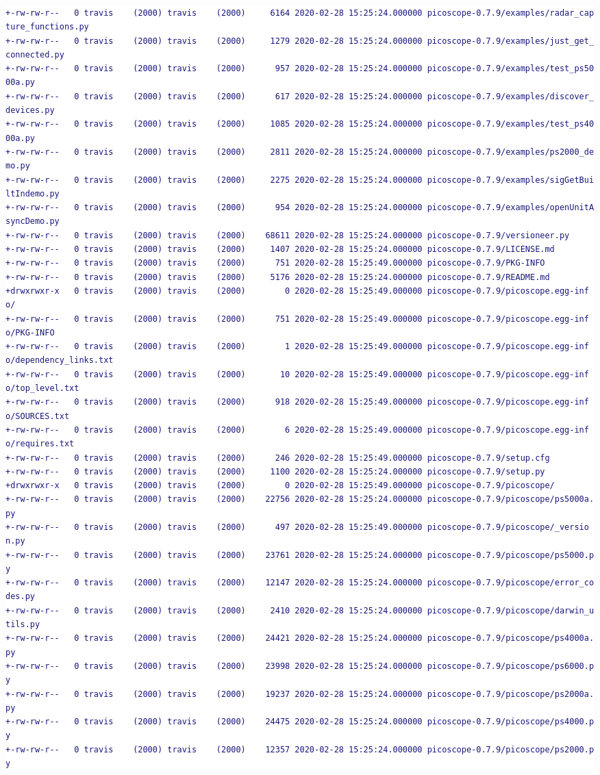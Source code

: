 ```diff
+-rw-rw-r--   0 travis    (2000) travis    (2000)     6164 2020-02-28 15:25:24.000000 picoscope-0.7.9/examples/radar_capture_functions.py
+-rw-rw-r--   0 travis    (2000) travis    (2000)     1279 2020-02-28 15:25:24.000000 picoscope-0.7.9/examples/just_get_connected.py
+-rw-rw-r--   0 travis    (2000) travis    (2000)      957 2020-02-28 15:25:24.000000 picoscope-0.7.9/examples/test_ps5000a.py
+-rw-rw-r--   0 travis    (2000) travis    (2000)      617 2020-02-28 15:25:24.000000 picoscope-0.7.9/examples/discover_devices.py
+-rw-rw-r--   0 travis    (2000) travis    (2000)     1085 2020-02-28 15:25:24.000000 picoscope-0.7.9/examples/test_ps4000a.py
+-rw-rw-r--   0 travis    (2000) travis    (2000)     2811 2020-02-28 15:25:24.000000 picoscope-0.7.9/examples/ps2000_demo.py
+-rw-rw-r--   0 travis    (2000) travis    (2000)     2275 2020-02-28 15:25:24.000000 picoscope-0.7.9/examples/sigGetBuiltIndemo.py
+-rw-rw-r--   0 travis    (2000) travis    (2000)      954 2020-02-28 15:25:24.000000 picoscope-0.7.9/examples/openUnitAsyncDemo.py
+-rw-rw-r--   0 travis    (2000) travis    (2000)    68611 2020-02-28 15:25:24.000000 picoscope-0.7.9/versioneer.py
+-rw-rw-r--   0 travis    (2000) travis    (2000)     1407 2020-02-28 15:25:24.000000 picoscope-0.7.9/LICENSE.md
+-rw-rw-r--   0 travis    (2000) travis    (2000)      751 2020-02-28 15:25:49.000000 picoscope-0.7.9/PKG-INFO
+-rw-rw-r--   0 travis    (2000) travis    (2000)     5176 2020-02-28 15:25:24.000000 picoscope-0.7.9/README.md
+drwxrwxr-x   0 travis    (2000) travis    (2000)        0 2020-02-28 15:25:49.000000 picoscope-0.7.9/picoscope.egg-info/
+-rw-rw-r--   0 travis    (2000) travis    (2000)      751 2020-02-28 15:25:49.000000 picoscope-0.7.9/picoscope.egg-info/PKG-INFO
+-rw-rw-r--   0 travis    (2000) travis    (2000)        1 2020-02-28 15:25:49.000000 picoscope-0.7.9/picoscope.egg-info/dependency_links.txt
+-rw-rw-r--   0 travis    (2000) travis    (2000)       10 2020-02-28 15:25:49.000000 picoscope-0.7.9/picoscope.egg-info/top_level.txt
+-rw-rw-r--   0 travis    (2000) travis    (2000)      918 2020-02-28 15:25:49.000000 picoscope-0.7.9/picoscope.egg-info/SOURCES.txt
+-rw-rw-r--   0 travis    (2000) travis    (2000)        6 2020-02-28 15:25:49.000000 picoscope-0.7.9/picoscope.egg-info/requires.txt
+-rw-rw-r--   0 travis    (2000) travis    (2000)      246 2020-02-28 15:25:49.000000 picoscope-0.7.9/setup.cfg
+-rw-rw-r--   0 travis    (2000) travis    (2000)     1100 2020-02-28 15:25:24.000000 picoscope-0.7.9/setup.py
+drwxrwxr-x   0 travis    (2000) travis    (2000)        0 2020-02-28 15:25:49.000000 picoscope-0.7.9/picoscope/
+-rw-rw-r--   0 travis    (2000) travis    (2000)    22756 2020-02-28 15:25:24.000000 picoscope-0.7.9/picoscope/ps5000a.py
+-rw-rw-r--   0 travis    (2000) travis    (2000)      497 2020-02-28 15:25:49.000000 picoscope-0.7.9/picoscope/_version.py
+-rw-rw-r--   0 travis    (2000) travis    (2000)    23761 2020-02-28 15:25:24.000000 picoscope-0.7.9/picoscope/ps5000.py
+-rw-rw-r--   0 travis    (2000) travis    (2000)    12147 2020-02-28 15:25:24.000000 picoscope-0.7.9/picoscope/error_codes.py
+-rw-rw-r--   0 travis    (2000) travis    (2000)     2410 2020-02-28 15:25:24.000000 picoscope-0.7.9/picoscope/darwin_utils.py
+-rw-rw-r--   0 travis    (2000) travis    (2000)    24421 2020-02-28 15:25:24.000000 picoscope-0.7.9/picoscope/ps4000a.py
+-rw-rw-r--   0 travis    (2000) travis    (2000)    23998 2020-02-28 15:25:24.000000 picoscope-0.7.9/picoscope/ps6000.py
+-rw-rw-r--   0 travis    (2000) travis    (2000)    19237 2020-02-28 15:25:24.000000 picoscope-0.7.9/picoscope/ps2000a.py
+-rw-rw-r--   0 travis    (2000) travis    (2000)    24475 2020-02-28 15:25:24.000000 picoscope-0.7.9/picoscope/ps4000.py
+-rw-rw-r--   0 travis    (2000) travis    (2000)    12357 2020-02-28 15:25:24.000000 picoscope-0.7.9/picoscope/ps2000.py
```